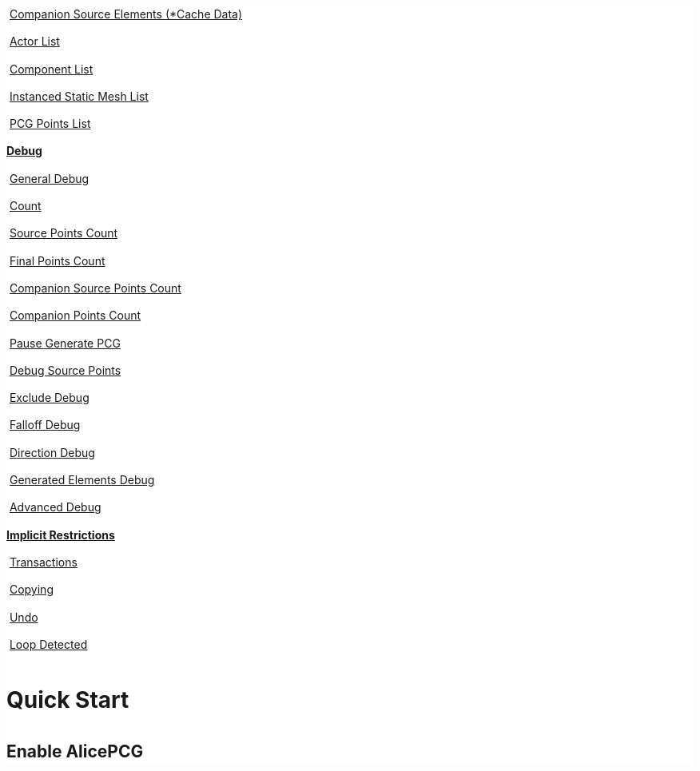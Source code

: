 ​	[Companion Source Elements (*Cache Data)](#CompanionSourceElements)

​		[Actor List](#ActorList)

​		[Component List](#ComponentList)

​		[Instanced Static Mesh List](#InstancedStaticMeshList)

​		[PCG Points List](#PCGPointsList)

[**Debug**](#Debug)

​	[General Debug](#GeneralDebug)

​		[Count](#Count)

​			[Source Points Count](#SourcePointsCount)

​			[Final Points Count](#FinalPointsCount)

​			[Companion Source Points Count](#CompanionSourcePointsCount)

​			[Companion Points Count](#CompanionPointsCount)

​		[Pause Generate PCG](#PauseGeneratePCG)

​		[Debug Source Points](#DebugSourcePoints)

​		[Exclude Debug](#ExcludeDebug)

​		[Falloff Debug](#FalloffDebug)

​		[Direction Debug](#DirectionDebug)

​		[Generated Elements Debug](#GeneratedElementsDebug)

​	[Advanced Debug](#AdvancedDebug)

[**Implicit Restrictions**](#ImplicitRestrictions)

​	[Transactions](#Transactions)

​		[Copying](#Copying)

​		[Undo](#Undo)

​	[Loop Detected](#LoopDetected)

# Quick Start<span id="QuickStart"> </span>

## Enable AlicePCG<span id="EnableAlicePCG"> </span>
